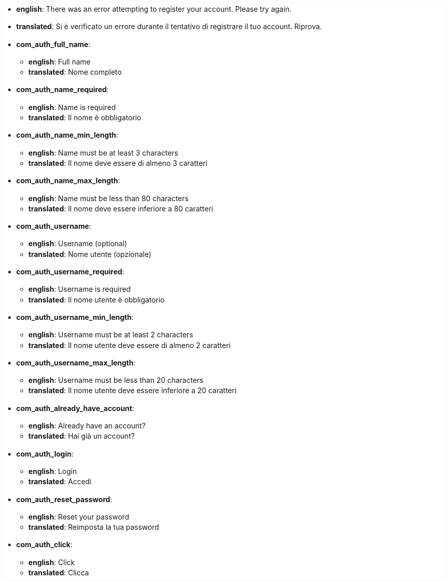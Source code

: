   - **english**: There was an error attempting to register your account. Please try again.
  - **translated**: Si è verificato un errore durante il tentativo di registrare il tuo account. Riprova.

- **com_auth_full_name**:

  - **english**: Full name
  - **translated**: Nome completo

- **com_auth_name_required**:

  - **english**: Name is required
  - **translated**: Il nome è obbligatorio

- **com_auth_name_min_length**:

  - **english**: Name must be at least 3 characters
  - **translated**: Il nome deve essere di almeno 3 caratteri

- **com_auth_name_max_length**:

  - **english**: Name must be less than 80 characters
  - **translated**: Il nome deve essere inferiore a 80 caratteri

- **com_auth_username**:

  - **english**: Username (optional)
  - **translated**: Nome utente (opzionale)

- **com_auth_username_required**:

  - **english**: Username is required
  - **translated**: Il nome utente è obbligatorio

- **com_auth_username_min_length**:

  - **english**: Username must be at least 2 characters
  - **translated**: Il nome utente deve essere di almeno 2 caratteri

- **com_auth_username_max_length**:

  - **english**: Username must be less than 20 characters
  - **translated**: Il nome utente deve essere inferiore a 20 caratteri

- **com_auth_already_have_account**:

  - **english**: Already have an account?
  - **translated**: Hai già un account?

- **com_auth_login**:

  - **english**: Login
  - **translated**: Accedi

- **com_auth_reset_password**:

  - **english**: Reset your password
  - **translated**: Reimposta la tua password

- **com_auth_click**:

  - **english**: Click
  - **translated**: Clicca
